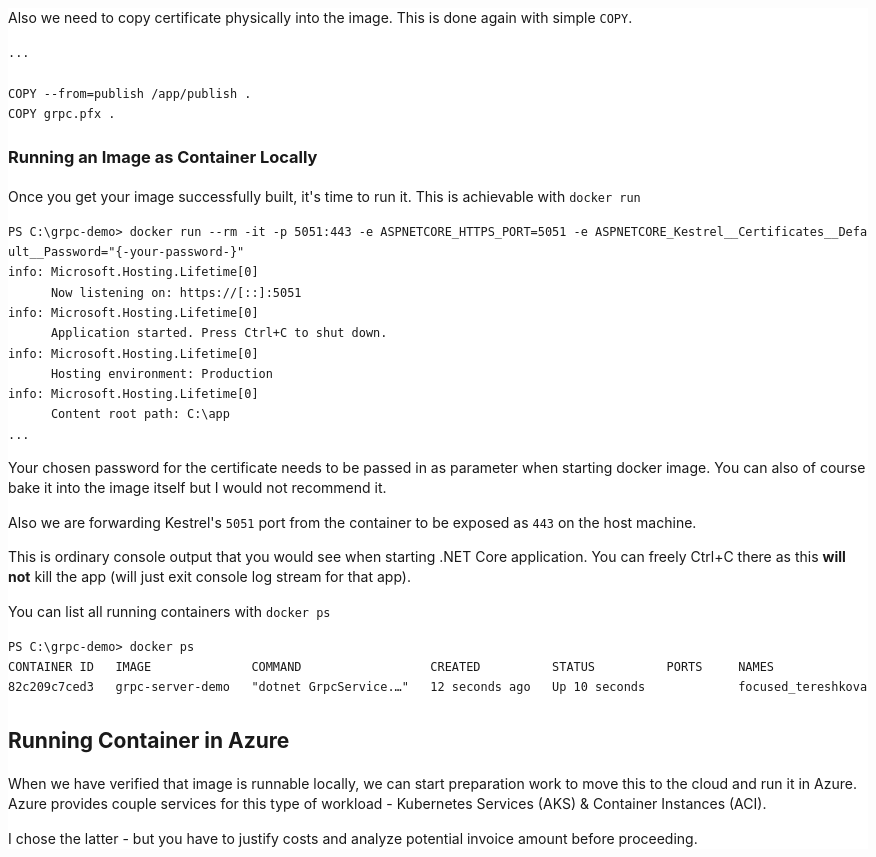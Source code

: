 Also we need to copy certificate physically into the image. This is done again with simple `COPY`.

```
...

COPY --from=publish /app/publish .
COPY grpc.pfx .
```

### Running an Image as Container Locally

Once you get your image successfully built, it's time to run it. This is achievable with `docker run`

```
PS C:\grpc-demo> docker run --rm -it -p 5051:443 -e ASPNETCORE_HTTPS_PORT=5051 -e ASPNETCORE_Kestrel__Certificates__Default__Password="{-your-password-}"
info: Microsoft.Hosting.Lifetime[0]
      Now listening on: https://[::]:5051
info: Microsoft.Hosting.Lifetime[0]
      Application started. Press Ctrl+C to shut down.
info: Microsoft.Hosting.Lifetime[0]
      Hosting environment: Production
info: Microsoft.Hosting.Lifetime[0]
      Content root path: C:\app
...
```

Your chosen password for the certificate needs to be passed in as parameter when starting docker image. You can also of course bake it into the image itself but I would not recommend it.

Also we are forwarding Kestrel's `5051` port from the container to be exposed as `443` on the host machine.

This is ordinary console output that you would see when starting .NET Core application.
You can freely Ctrl+C there as this **will not** kill the app (will just exit console log stream for that app).

You can list all running containers with `docker ps`

```
PS C:\grpc-demo> docker ps
CONTAINER ID   IMAGE              COMMAND                  CREATED          STATUS          PORTS     NAMES
82c209c7ced3   grpc-server-demo   "dotnet GrpcService.…"   12 seconds ago   Up 10 seconds             focused_tereshkova
```

## Running Container in Azure

When we have verified that image is runnable locally, we can start preparation work to move this to the cloud and run it in Azure.
Azure provides couple services for this type of workload - Kubernetes Services (AKS) & Container Instances (ACI).

I chose the latter - but you have to justify costs and analyze potential invoice amount before proceeding.
